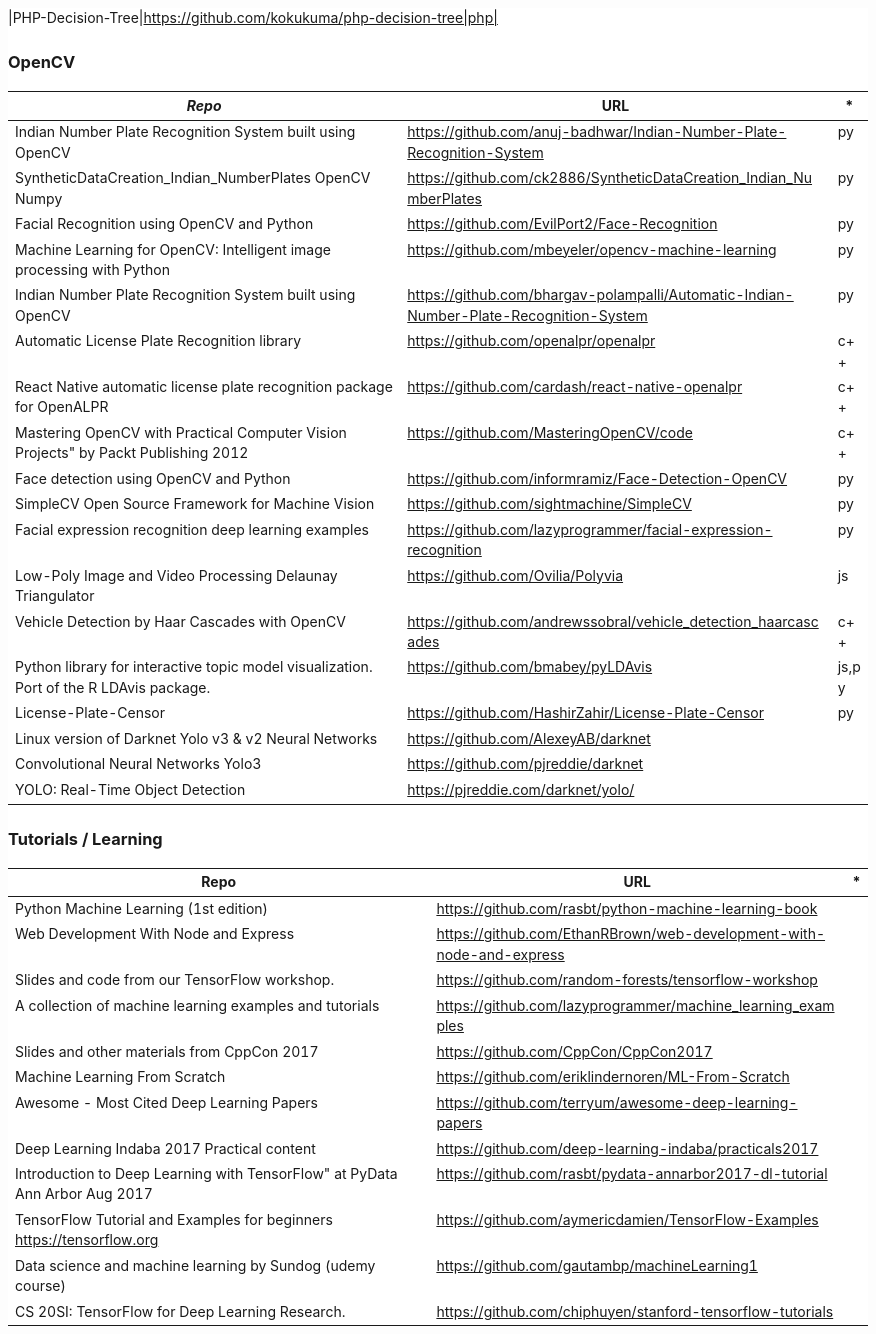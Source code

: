 |PHP-Decision-Tree|https://github.com/kokukuma/php-decision-tree|php|

### OpenCV

| *Repo* | URL |*|
|---|---|---|
|Indian Number Plate Recognition System built using OpenCV|https://github.com/anuj-badhwar/Indian-Number-Plate-Recognition-System|py|
|SyntheticDataCreation_Indian_NumberPlates OpenCV Numpy|https://github.com/ck2886/SyntheticDataCreation_Indian_NumberPlates|py|
|Facial Recognition using OpenCV and Python|https://github.com/EvilPort2/Face-Recognition|py|
|Machine Learning for OpenCV: Intelligent image processing with Python|https://github.com/mbeyeler/opencv-machine-learning|py|
|Indian Number Plate Recognition System built using OpenCV|https://github.com/bhargav-polampalli/Automatic-Indian-Number-Plate-Recognition-System|py|
|Automatic License Plate Recognition library|https://github.com/openalpr/openalpr|c++|
|React Native automatic license plate recognition package for OpenALPR|https://github.com/cardash/react-native-openalpr|c++|
|Mastering OpenCV with Practical Computer Vision Projects" by Packt Publishing 2012|https://github.com/MasteringOpenCV/code|c++|
|Face detection using OpenCV and Python|https://github.com/informramiz/Face-Detection-OpenCV|py|
|SimpleCV Open Source Framework for Machine Vision|https://github.com/sightmachine/SimpleCV|py|
|Facial expression recognition deep learning examples|https://github.com/lazyprogrammer/facial-expression-recognition|py|
|Low-Poly Image and Video Processing Delaunay Triangulator|https://github.com/Ovilia/Polyvia|js|
|Vehicle Detection by Haar Cascades with OpenCV|https://github.com/andrewssobral/vehicle_detection_haarcascades|c++|
|Python library for interactive topic model visualization. Port of the R LDAvis package.|https://github.com/bmabey/pyLDAvis|js,py|
|License-Plate-Censor|https://github.com/HashirZahir/License-Plate-Censor|py|
|Linux version of Darknet Yolo v3 & v2 Neural Networks|https://github.com/AlexeyAB/darknet||
|Convolutional Neural Networks Yolo3|https://github.com/pjreddie/darknet||
|YOLO: Real-Time Object Detection|https://pjreddie.com/darknet/yolo/||



### Tutorials / Learning

| Repo | URL |*|
|---|---|---|
|Python Machine Learning (1st edition)|https://github.com/rasbt/python-machine-learning-book||
|Web Development With Node and Express|https://github.com/EthanRBrown/web-development-with-node-and-express||
|Slides and code from our TensorFlow workshop.|https://github.com/random-forests/tensorflow-workshop||
|A collection of machine learning examples and tutorials|https://github.com/lazyprogrammer/machine_learning_examples||
|Slides and other materials from CppCon 2017|https://github.com/CppCon/CppCon2017||
|Machine Learning From Scratch|https://github.com/eriklindernoren/ML-From-Scratch||
|Awesome - Most Cited Deep Learning Papers|https://github.com/terryum/awesome-deep-learning-papers||
|Deep Learning Indaba 2017 Practical content|https://github.com/deep-learning-indaba/practicals2017||
|Introduction to Deep Learning with TensorFlow" at PyData Ann Arbor Aug 2017|https://github.com/rasbt/pydata-annarbor2017-dl-tutorial||
|TensorFlow Tutorial and Examples for beginners https://tensorflow.org|https://github.com/aymericdamien/TensorFlow-Examples||
|Data science and machine learning by Sundog (udemy course)|https://github.com/gautambp/machineLearning1||
|CS 20SI: TensorFlow for Deep Learning Research.|https://github.com/chiphuyen/stanford-tensorflow-tutorials||